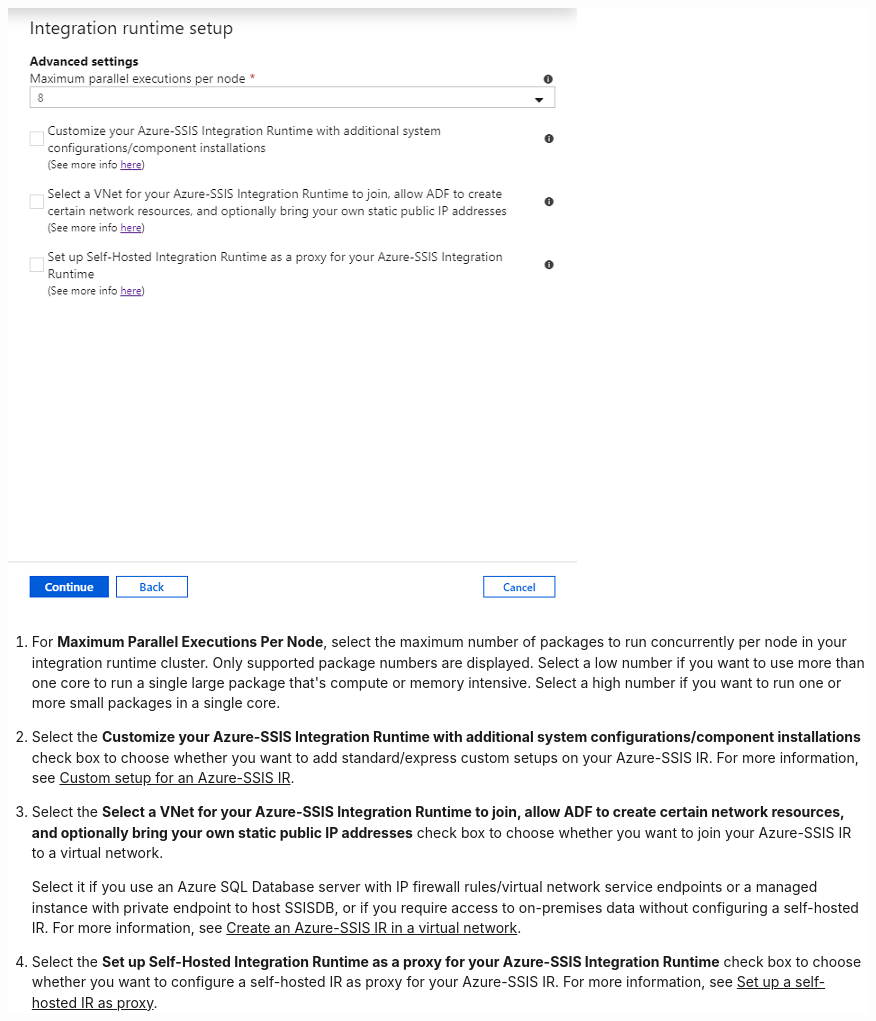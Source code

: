    ![Advanced settings](./media/tutorial-create-azure-ssis-runtime-portal/advanced-settings.png)

   1. For **Maximum Parallel Executions Per Node**, select the maximum number of packages to run concurrently per node in your integration runtime cluster. Only supported package numbers are displayed. Select a low number if you want to use more than one core to run a single large package that's compute or memory intensive. Select a high number if you want to run one or more small packages in a single core. 

   1. Select the **Customize your Azure-SSIS Integration Runtime with additional system configurations/component installations** check box to choose whether you want to add standard/express custom setups on your Azure-SSIS IR. For more information, see [Custom setup for an Azure-SSIS IR](./how-to-configure-azure-ssis-ir-custom-setup.md).
   
   1. Select the **Select a VNet for your Azure-SSIS Integration Runtime to join, allow ADF to create certain network resources, and optionally bring your own static public IP addresses** check box to choose whether you want to join your Azure-SSIS IR to a virtual network.

      Select it if you use an Azure SQL Database server with IP firewall rules/virtual network service endpoints or a managed instance with private endpoint to host SSISDB, or if you require access to on-premises data without configuring a self-hosted IR. For more information, see [Create an Azure-SSIS IR in a virtual network](./create-azure-ssis-integration-runtime.md). 
   
   1. Select the **Set up Self-Hosted Integration Runtime as a proxy for your Azure-SSIS Integration Runtime** check box to choose whether you want to configure a self-hosted IR as proxy for your Azure-SSIS IR. For more information, see [Set up a self-hosted IR as proxy](./self-hosted-integration-runtime-proxy-ssis.md).   
